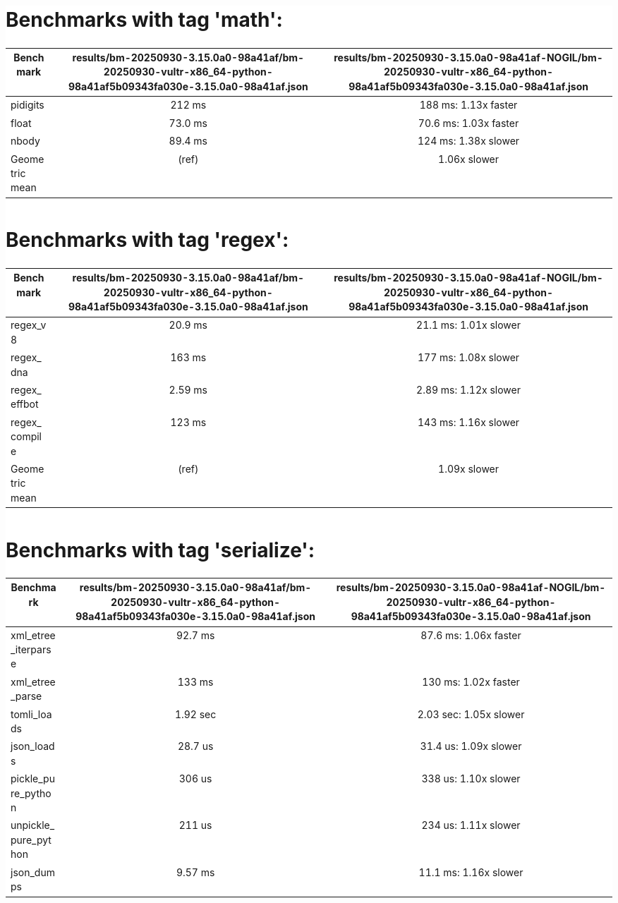 Benchmarks with tag 'math':
===========================

| Benchmark      | results/bm-20250930-3.15.0a0-98a41af/bm-20250930-vultr-x86_64-python-98a41af5b09343fa030e-3.15.0a0-98a41af.json | results/bm-20250930-3.15.0a0-98a41af-NOGIL/bm-20250930-vultr-x86_64-python-98a41af5b09343fa030e-3.15.0a0-98a41af.json |
|----------------|:---------------------------------------------------------------------------------------------------------------:|:---------------------------------------------------------------------------------------------------------------------:|
| pidigits       | 212 ms                                                                                                          | 188 ms: 1.13x faster                                                                                                  |
| float          | 73.0 ms                                                                                                         | 70.6 ms: 1.03x faster                                                                                                 |
| nbody          | 89.4 ms                                                                                                         | 124 ms: 1.38x slower                                                                                                  |
| Geometric mean | (ref)                                                                                                           | 1.06x slower                                                                                                          |

Benchmarks with tag 'regex':
============================

| Benchmark      | results/bm-20250930-3.15.0a0-98a41af/bm-20250930-vultr-x86_64-python-98a41af5b09343fa030e-3.15.0a0-98a41af.json | results/bm-20250930-3.15.0a0-98a41af-NOGIL/bm-20250930-vultr-x86_64-python-98a41af5b09343fa030e-3.15.0a0-98a41af.json |
|----------------|:---------------------------------------------------------------------------------------------------------------:|:---------------------------------------------------------------------------------------------------------------------:|
| regex_v8       | 20.9 ms                                                                                                         | 21.1 ms: 1.01x slower                                                                                                 |
| regex_dna      | 163 ms                                                                                                          | 177 ms: 1.08x slower                                                                                                  |
| regex_effbot   | 2.59 ms                                                                                                         | 2.89 ms: 1.12x slower                                                                                                 |
| regex_compile  | 123 ms                                                                                                          | 143 ms: 1.16x slower                                                                                                  |
| Geometric mean | (ref)                                                                                                           | 1.09x slower                                                                                                          |

Benchmarks with tag 'serialize':
================================

| Benchmark            | results/bm-20250930-3.15.0a0-98a41af/bm-20250930-vultr-x86_64-python-98a41af5b09343fa030e-3.15.0a0-98a41af.json | results/bm-20250930-3.15.0a0-98a41af-NOGIL/bm-20250930-vultr-x86_64-python-98a41af5b09343fa030e-3.15.0a0-98a41af.json |
|----------------------|:---------------------------------------------------------------------------------------------------------------:|:---------------------------------------------------------------------------------------------------------------------:|
| xml_etree_iterparse  | 92.7 ms                                                                                                         | 87.6 ms: 1.06x faster                                                                                                 |
| xml_etree_parse      | 133 ms                                                                                                          | 130 ms: 1.02x faster                                                                                                  |
| tomli_loads          | 1.92 sec                                                                                                        | 2.03 sec: 1.05x slower                                                                                                |
| json_loads           | 28.7 us                                                                                                         | 31.4 us: 1.09x slower                                                                                                 |
| pickle_pure_python   | 306 us                                                                                                          | 338 us: 1.10x slower                                                                                                  |
| unpickle_pure_python | 211 us                                                                                                          | 234 us: 1.11x slower                                                                                                  |
| json_dumps           | 9.57 ms                                                                                                         | 11.1 ms: 1.16x slower                                                                                                 |